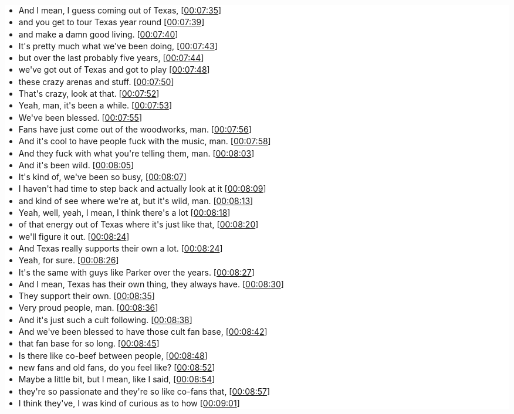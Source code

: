 *  And I mean, I guess coming out of Texas, [[00:07:35](https://www.youtube.com/watch?v=QnOrhJ4kgMg&t=455.58s)]
*  and you get to tour Texas year round [[00:07:39](https://www.youtube.com/watch?v=QnOrhJ4kgMg&t=459.06s)]
*  and make a damn good living. [[00:07:40](https://www.youtube.com/watch?v=QnOrhJ4kgMg&t=460.9s)]
*  It's pretty much what we've been doing, [[00:07:43](https://www.youtube.com/watch?v=QnOrhJ4kgMg&t=463.02s)]
*  but over the last probably five years, [[00:07:44](https://www.youtube.com/watch?v=QnOrhJ4kgMg&t=464.46s)]
*  we've got out of Texas and got to play [[00:07:48](https://www.youtube.com/watch?v=QnOrhJ4kgMg&t=468.5s)]
*  these crazy arenas and stuff. [[00:07:50](https://www.youtube.com/watch?v=QnOrhJ4kgMg&t=470.82s)]
*  That's crazy, look at that. [[00:07:52](https://www.youtube.com/watch?v=QnOrhJ4kgMg&t=472.53999999999996s)]
*  Yeah, man, it's been a while. [[00:07:53](https://www.youtube.com/watch?v=QnOrhJ4kgMg&t=473.7s)]
*  We've been blessed. [[00:07:55](https://www.youtube.com/watch?v=QnOrhJ4kgMg&t=475.21999999999997s)]
*  Fans have just come out of the woodworks, man. [[00:07:56](https://www.youtube.com/watch?v=QnOrhJ4kgMg&t=476.38s)]
*  And it's cool to have people fuck with the music, man. [[00:07:58](https://www.youtube.com/watch?v=QnOrhJ4kgMg&t=478.53999999999996s)]
*  And they fuck with what you're telling them, man. [[00:08:03](https://www.youtube.com/watch?v=QnOrhJ4kgMg&t=483.73999999999995s)]
*  And it's been wild. [[00:08:05](https://www.youtube.com/watch?v=QnOrhJ4kgMg&t=485.53999999999996s)]
*  It's kind of, we've been so busy, [[00:08:07](https://www.youtube.com/watch?v=QnOrhJ4kgMg&t=487.61999999999995s)]
*  I haven't had time to step back and actually look at it [[00:08:09](https://www.youtube.com/watch?v=QnOrhJ4kgMg&t=489.94s)]
*  and kind of see where we're at, but it's wild, man. [[00:08:13](https://www.youtube.com/watch?v=QnOrhJ4kgMg&t=493.82s)]
*  Yeah, well, yeah, I mean, I think there's a lot [[00:08:18](https://www.youtube.com/watch?v=QnOrhJ4kgMg&t=498.21999999999997s)]
*  of that energy out of Texas where it's just like that, [[00:08:20](https://www.youtube.com/watch?v=QnOrhJ4kgMg&t=500.85999999999996s)]
*  we'll figure it out. [[00:08:24](https://www.youtube.com/watch?v=QnOrhJ4kgMg&t=504.09999999999997s)]
*  And Texas really supports their own a lot. [[00:08:24](https://www.youtube.com/watch?v=QnOrhJ4kgMg&t=504.94s)]
*  Yeah, for sure. [[00:08:26](https://www.youtube.com/watch?v=QnOrhJ4kgMg&t=506.94s)]
*  It's the same with guys like Parker over the years. [[00:08:27](https://www.youtube.com/watch?v=QnOrhJ4kgMg&t=507.78s)]
*  And I mean, Texas has their own thing, they always have. [[00:08:30](https://www.youtube.com/watch?v=QnOrhJ4kgMg&t=510.46s)]
*  They support their own. [[00:08:35](https://www.youtube.com/watch?v=QnOrhJ4kgMg&t=515.22s)]
*  Very proud people, man. [[00:08:36](https://www.youtube.com/watch?v=QnOrhJ4kgMg&t=516.9399999999999s)]
*  And it's just such a cult following. [[00:08:38](https://www.youtube.com/watch?v=QnOrhJ4kgMg&t=518.3s)]
*  And we've been blessed to have those cult fan base, [[00:08:42](https://www.youtube.com/watch?v=QnOrhJ4kgMg&t=522.14s)]
*  that fan base for so long. [[00:08:45](https://www.youtube.com/watch?v=QnOrhJ4kgMg&t=525.98s)]
*  Is there like co-beef between people, [[00:08:48](https://www.youtube.com/watch?v=QnOrhJ4kgMg&t=528.74s)]
*  new fans and old fans, do you feel like? [[00:08:52](https://www.youtube.com/watch?v=QnOrhJ4kgMg&t=532.46s)]
*  Maybe a little bit, but I mean, like I said, [[00:08:54](https://www.youtube.com/watch?v=QnOrhJ4kgMg&t=534.26s)]
*  they're so passionate and they're so like co-fans that, [[00:08:57](https://www.youtube.com/watch?v=QnOrhJ4kgMg&t=537.06s)]
*  I think they've, I was kind of curious as to how [[00:09:01](https://www.youtube.com/watch?v=QnOrhJ4kgMg&t=541.86s)]